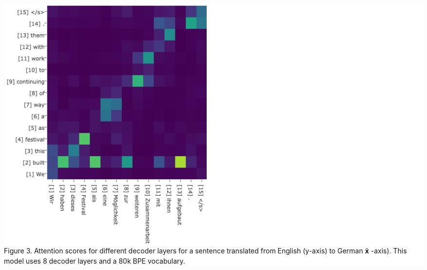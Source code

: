 ![](images/a1c981c2cdc0f67831629c666bc503a6f6292ca58e18a9b1ac495939637b7f9c.jpg)  
Figure 3. Attention scores for different decoder layers for a sentence translated from English (y-axis) to German $\mathbf { \dot { x } }$ -axis). This model uses 8 decoder layers and a 80k BPE vocabulary.